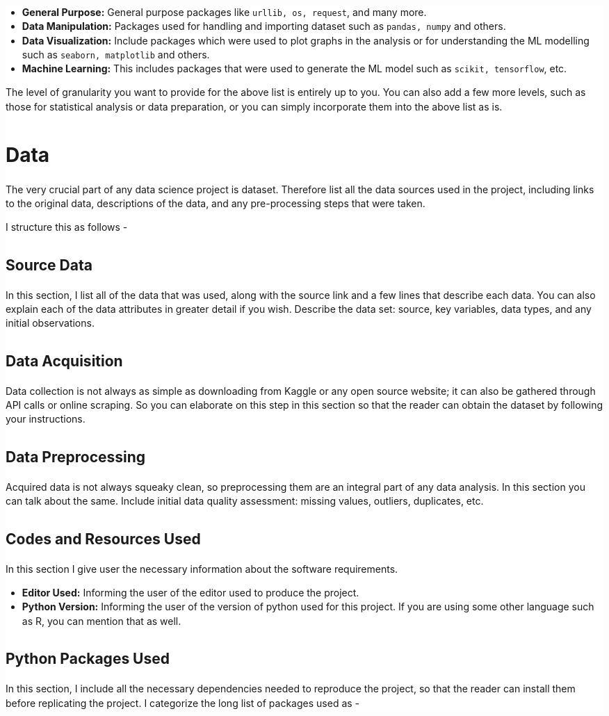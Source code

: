 - **General Purpose:** General purpose packages like `urllib, os, request`, and many more.
- **Data Manipulation:** Packages used for handling and importing dataset such as `pandas, numpy` and others.
- **Data Visualization:** Include packages which were used to plot graphs in the analysis or for understanding the ML modelling such as `seaborn, matplotlib` and others.
- **Machine Learning:** This includes packages that were used to generate the ML model such as `scikit, tensorflow`, etc.

The level of granularity you want to provide for the above list is entirely up to you. You can also add a few more levels, such as those for statistical analysis or data preparation, or you can simply incorporate them into the above list as is.

# Data

The very crucial part of any data science project is dataset. Therefore list all the data sources used in the project, including links to the original data, descriptions of the data, and any pre-processing steps that were taken.

I structure this as follows -

## Source Data

In this section, I list all of the data that was used, along with the source link and a few lines that describe each data. You can also explain each of the data attributes in greater detail if you wish. Describe the data set: source, key variables, data types, and any initial observations.

## Data Acquisition

Data collection is not always as simple as downloading from Kaggle or any open source website; it can also be gathered through API calls or online scraping. So you can elaborate on this step in this section so that the reader can obtain the dataset by following your instructions.

## Data Preprocessing

Acquired data is not always squeaky clean, so preprocessing them are an integral part of any data analysis. In this section you can talk about the same. Include initial data quality assessment: missing values, outliers, duplicates, etc.
## Codes and Resources Used

In this section I give user the necessary information about the software requirements.

- **Editor Used:**  Informing the user of the editor used to produce the project.
- **Python Version:** Informing the user of the version of python used for this project. If you are using some other language such as R, you can mention that as well.

## Python Packages Used

In this section, I include all the necessary dependencies needed to reproduce the project, so that the reader can install them before replicating the project. I categorize the long list of packages used as -
